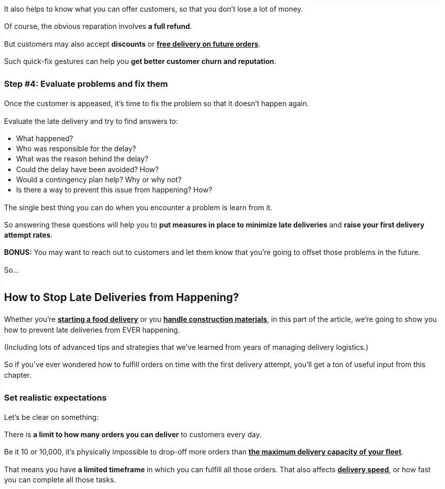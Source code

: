 It also helps to know what you can offer customers, so that you don’t lose a lot of money.

Of course, the obvious reparation involves **a full refund**.

But customers may also accept **discounts** or [**free delivery on future orders**](https://elogii.com/blog/how-to-offer-free-delivery-to-your-customers/).

Such quick-fix gestures can help you **get better customer churn and reputation**.

### Step #4: Evaluate problems and fix them

Once the customer is appeased, it’s time to fix the problem so that it doesn’t happen again.

Evaluate the late delivery and try to find answers to:

* What happened?
* Who was responsible for the delay?
* What was the reason behind the delay?
* Could the delay have been avoided? How?
* Would a contingency plan help? Why or why not?
* Is there a way to prevent this issue from happening? How?

The single best thing you can do when you encounter a problem is learn from it.

So answering these questions will help you to **put measures in place to minimize late deliveries** and **raise your first delivery attempt rates**.

**BONUS:** You may want to reach out to customers and let them know that you’re going to offset those problems in the future.

So…

## How to Stop Late Deliveries from Happening?

Whether you’re [**starting a food delivery**](https://elogii.com/blog/food-delivery/) or you [**handle construction materials**](https://elogii.com/blog/delivery-management-software-for-construction/), in this part of the article, we’re going to show you how to prevent late deliveries from EVER happening.

(Including lots of advanced tips and strategies that we’ve learned from years of managing delivery logistics.)

So if you’ve ever wondered how to fulfill orders on time with the first delivery attempt, you’ll get a ton of useful input from this chapter.

### Set realistic expectations

Let’s be clear on something:

There is **a limit to how many orders you can deliver** to customers every day.

Be it 10 or 10,000, it’s physically impossible to drop-off more orders than [**the maximum delivery capacity of your fleet**](https://elogii.com/blog/payload-capacity/).

That means you have **a limited timeframe** in which you can fulfill all those orders. That also affects [**delivery speed**](https://elogii.com/blog/delivery-speed/), or how fast you can complete all those tasks.
